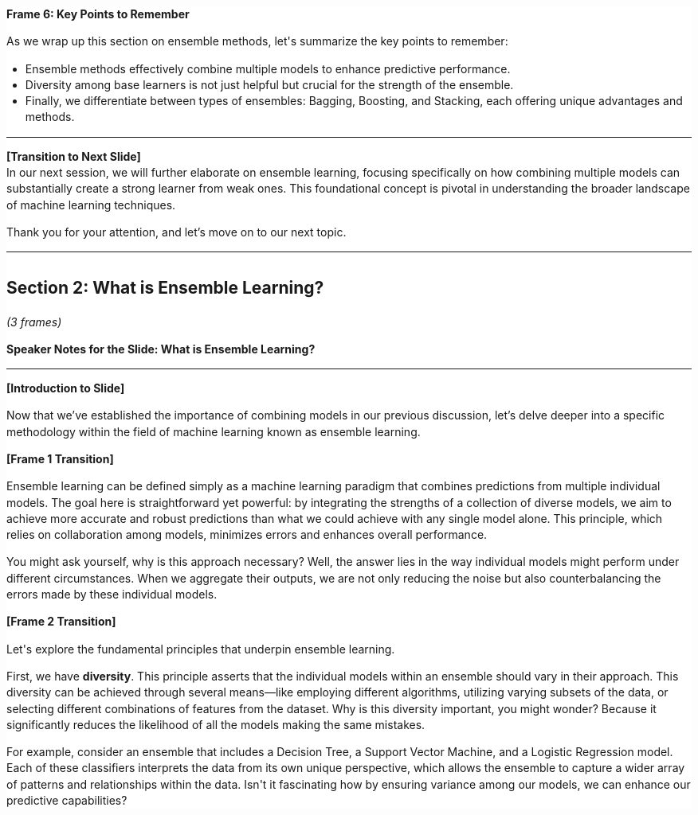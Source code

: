 **Frame 6: Key Points to Remember**

As we wrap up this section on ensemble methods, let's summarize the key points to remember:
- Ensemble methods effectively combine multiple models to enhance predictive performance.
- Diversity among base learners is not just helpful but crucial for the strength of the ensemble.
- Finally, we differentiate between types of ensembles: Bagging, Boosting, and Stacking, each offering unique advantages and methods.

---

**[Transition to Next Slide]**  
In our next session, we will further elaborate on ensemble learning, focusing specifically on how combining multiple models can substantially create a strong learner from weak ones. This foundational concept is pivotal in understanding the broader landscape of machine learning techniques. 

Thank you for your attention, and let’s move on to our next topic.

---

## Section 2: What is Ensemble Learning?
*(3 frames)*

**Speaker Notes for the Slide: What is Ensemble Learning?**

---

**[Introduction to Slide]**

Now that we’ve established the importance of combining models in our previous discussion, let’s delve deeper into a specific methodology within the field of machine learning known as ensemble learning. 

**[Frame 1 Transition]**

Ensemble learning can be defined simply as a machine learning paradigm that combines predictions from multiple individual models. The goal here is straightforward yet powerful: by integrating the strengths of a collection of diverse models, we aim to achieve more accurate and robust predictions than what we could achieve with any single model alone. This principle, which relies on collaboration among models, minimizes errors and enhances overall performance.

You might ask yourself, why is this approach necessary? Well, the answer lies in the way individual models might perform under different circumstances. When we aggregate their outputs, we are not only reducing the noise but also counterbalancing the errors made by these individual models.

**[Frame 2 Transition]**

Let's explore the fundamental principles that underpin ensemble learning. 

First, we have **diversity**. This principle asserts that the individual models within an ensemble should vary in their approach. This diversity can be achieved through several means—like employing different algorithms, utilizing varying subsets of the data, or selecting different combinations of features from the dataset. Why is this diversity important, you might wonder? Because it significantly reduces the likelihood of all the models making the same mistakes. 

For example, consider an ensemble that includes a Decision Tree, a Support Vector Machine, and a Logistic Regression model. Each of these classifiers interprets the data from its own unique perspective, which allows the ensemble to capture a wider array of patterns and relationships within the data. Isn't it fascinating how by ensuring variance among our models, we can enhance our predictive capabilities?
